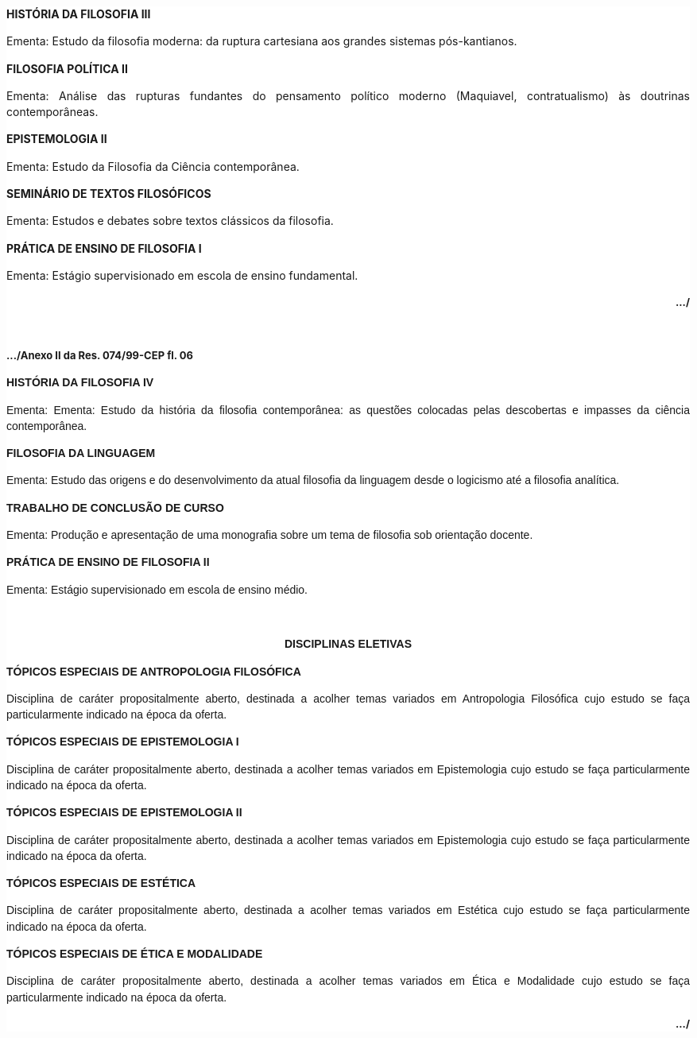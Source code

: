 <B><P ALIGN="JUSTIFY">HIST&Oacute;RIA DA FILOSOFIA III</P>
</B><P ALIGN="JUSTIFY">Ementa: Estudo da filosofia moderna: da ruptura cartesiana aos grandes sistemas p&oacute;s-kantianos.</P>
<P ALIGN="JUSTIFY"></P>
<B><P ALIGN="JUSTIFY">FILOSOFIA POL&Iacute;TICA II</P>
</B><P ALIGN="JUSTIFY">Ementa: An&aacute;lise das rupturas fundantes do pensamento pol&iacute;tico moderno (Maquiavel, contratualismo) &agrave;s doutrinas contempor&acirc;neas.</P>
<P ALIGN="JUSTIFY"></P>
<B><P ALIGN="JUSTIFY">EPISTEMOLOGIA II</P>
</B><P ALIGN="JUSTIFY">Ementa: Estudo da Filosofia da Ci&ecirc;ncia contempor&acirc;nea.</P>
<P ALIGN="JUSTIFY"></P>
<B><P ALIGN="JUSTIFY">SEMIN&Aacute;RIO DE TEXTOS FILOS&Oacute;FICOS</P>
</B><P ALIGN="JUSTIFY">Ementa: Estudos e debates sobre textos cl&aacute;ssicos da filosofia.</P>
<P ALIGN="JUSTIFY"></P>
<B><P ALIGN="JUSTIFY">PR&Aacute;TICA DE ENSINO DE FILOSOFIA I</P>
</B><P ALIGN="JUSTIFY">Ementa: Est&aacute;gio supervisionado em escola de ensino fundamental.</P>
</FONT><B><FONT SIZE=2><P ALIGN="RIGHT">.../</P>
</B></FONT><FONT FACE="Arial"><P ALIGN="JUSTIFY"></P>
<P ALIGN="JUSTIFY">&nbsp;</P>
</FONT><B><FONT SIZE=2><P ALIGN="JUSTIFY">.../Anexo II da Res. 074/99-CEP                                                                                                               fl. 06</P>
</B></FONT><FONT FACE="Arial"><P ALIGN="JUSTIFY"></P>
<B><P ALIGN="JUSTIFY">HIST&Oacute;RIA DA FILOSOFIA IV</P>
</B><P ALIGN="JUSTIFY">Ementa: Ementa: Estudo da hist&oacute;ria da filosofia contempor&acirc;nea: as quest&otilde;es colocadas pelas descobertas e impasses da ci&ecirc;ncia contempor&acirc;nea.</P>
<P ALIGN="JUSTIFY"></P>
<B><P ALIGN="JUSTIFY">FILOSOFIA DA LINGUAGEM</P>
</B><P ALIGN="JUSTIFY">Ementa: Estudo das origens e do desenvolvimento da atual filosofia da linguagem desde o logicismo at&eacute; a filosofia anal&iacute;tica.</P>
<P ALIGN="JUSTIFY"></P>
<B><P ALIGN="JUSTIFY">TRABALHO DE CONCLUS&Atilde;O DE CURSO</P>
</B><P ALIGN="JUSTIFY">Ementa: Produ&ccedil;&atilde;o e apresenta&ccedil;&atilde;o de uma monografia sobre um tema de filosofia sob orienta&ccedil;&atilde;o docente.  </P>
<P ALIGN="JUSTIFY"></P>
<B><P ALIGN="JUSTIFY">PR&Aacute;TICA DE ENSINO DE FILOSOFIA II</P>
</B><P ALIGN="JUSTIFY">Ementa: Est&aacute;gio supervisionado em escola de ensino m&eacute;dio.</P>
<P>&nbsp;</P>
<B><P ALIGN="CENTER"><A NAME="_Toc425161725"> DISCIPLINAS</A> ELETIVAS</P>
</B>
<B><P ALIGN="JUSTIFY">T&Oacute;PICOS ESPECIAIS DE ANTROPOLOGIA FILOS&Oacute;FICA</P>
</B><P ALIGN="JUSTIFY">Disciplina de car&aacute;ter propositalmente aberto, destinada a acolher temas variados em Antropologia Filos&oacute;fica cujo estudo se fa&ccedil;a particularmente indicado na &eacute;poca da oferta.</P>
<P ALIGN="JUSTIFY"></P>
<B><P ALIGN="JUSTIFY">T&Oacute;PICOS ESPECIAIS DE EPISTEMOLOGIA I</P>
</B><P ALIGN="JUSTIFY">Disciplina de car&aacute;ter propositalmente aberto, destinada a acolher temas variados em Epistemologia cujo estudo se fa&ccedil;a particularmente indicado na &eacute;poca da oferta.</P>
<P ALIGN="JUSTIFY"></P>
<B><P ALIGN="JUSTIFY">T&Oacute;PICOS ESPECIAIS DE EPISTEMOLOGIA II</P>
</B><P ALIGN="JUSTIFY">Disciplina de car&aacute;ter propositalmente aberto, destinada a acolher temas variados em Epistemologia cujo estudo se fa&ccedil;a particularmente indicado na &eacute;poca da oferta.</P>
<P ALIGN="JUSTIFY"></P>
<B><P ALIGN="JUSTIFY">T&Oacute;PICOS ESPECIAIS DE EST&Eacute;TICA</P>
</B><P ALIGN="JUSTIFY">Disciplina de car&aacute;ter propositalmente aberto, destinada a acolher temas variados em Est&eacute;tica cujo estudo se fa&ccedil;a particularmente indicado na &eacute;poca da oferta.</P>
<P ALIGN="JUSTIFY"></P>
<B><P ALIGN="JUSTIFY">T&Oacute;PICOS ESPECIAIS DE &Eacute;TICA E MODALIDADE</P>
</B><P ALIGN="JUSTIFY">Disciplina de car&aacute;ter propositalmente aberto, destinada a acolher temas variados em &Eacute;tica e Modalidade cujo estudo se fa&ccedil;a particularmente indicado na &eacute;poca da oferta.</P>
</FONT><B><FONT SIZE=2><P ALIGN="RIGHT">.../</P>